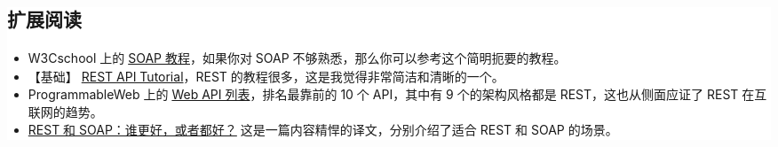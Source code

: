 ## 扩展阅读

- W3Cschool 上的 [SOAP 教程](https://www.w3cschool.cn/soap/?)，如果你对 SOAP 不够熟悉，那么你可以参考这个简明扼要的教程。
- 【基础】 [REST API Tutorial](https://www.restapitutorial.com/)，REST 的教程很多，这是我觉得非常简洁和清晰的一个。
- ProgrammableWeb 上的 [Web API 列表](https://www.programmableweb.com/apis/directory)，排名最靠前的 10 个 API，其中有 9 个的架构风格都是 REST，这也从侧面应证了 REST 在互联网的趋势。
- [REST 和 SOAP：谁更好，或者都好？](https://www.infoq.cn/article/rest-soap-when-to-use-each) 这是一篇内容精悍的译文，分别介绍了适合 REST 和 SOAP 的场景。
